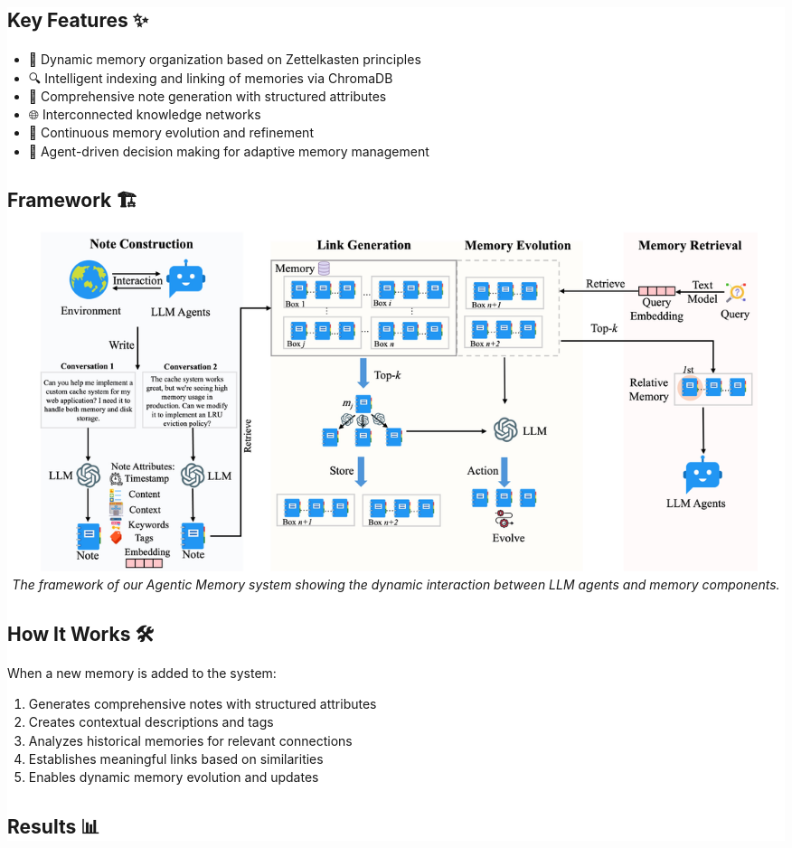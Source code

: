 
## Key Features ✨

- 🔄 Dynamic memory organization based on Zettelkasten principles
- 🔍 Intelligent indexing and linking of memories via ChromaDB
- 📝 Comprehensive note generation with structured attributes
- 🌐 Interconnected knowledge networks
- 🧬 Continuous memory evolution and refinement
- 🤖 Agent-driven decision making for adaptive memory management

## Framework 🏗️

<div align="center">
  <img src="Figure/framework.jpg" alt="Agentic Memory Framework" width="800"/>
  <br>
  <em>The framework of our Agentic Memory system showing the dynamic interaction between LLM agents and memory components.</em>
</div>

## How It Works 🛠️

When a new memory is added to the system:
1. Generates comprehensive notes with structured attributes
2. Creates contextual descriptions and tags
3. Analyzes historical memories for relevant connections
4. Establishes meaningful links based on similarities
5. Enables dynamic memory evolution and updates

## Results 📊
